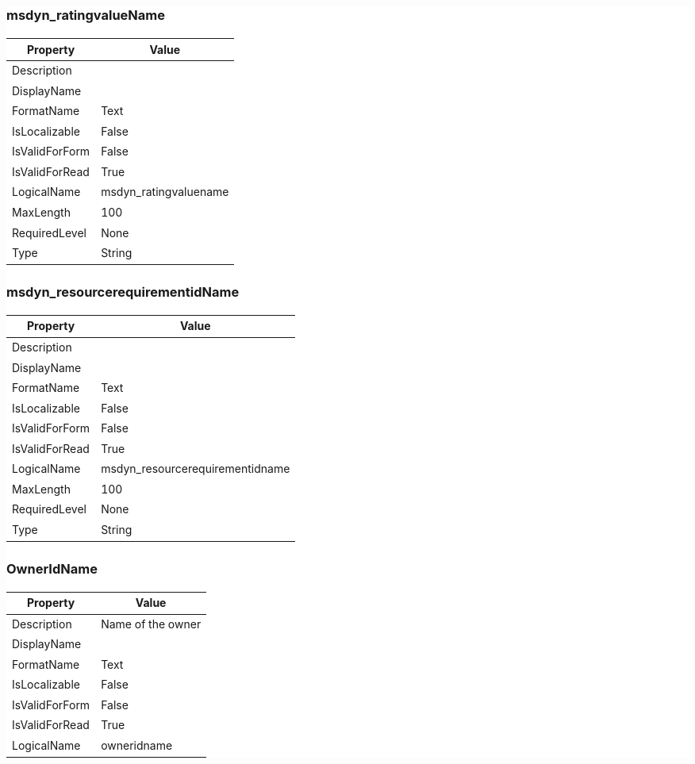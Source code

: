 ### <a name="BKMK_msdyn_ratingvalueName"></a> msdyn_ratingvalueName

|Property|Value|
|--------|-----|
|Description||
|DisplayName||
|FormatName|Text|
|IsLocalizable|False|
|IsValidForForm|False|
|IsValidForRead|True|
|LogicalName|msdyn_ratingvaluename|
|MaxLength|100|
|RequiredLevel|None|
|Type|String|


### <a name="BKMK_msdyn_resourcerequirementidName"></a> msdyn_resourcerequirementidName

|Property|Value|
|--------|-----|
|Description||
|DisplayName||
|FormatName|Text|
|IsLocalizable|False|
|IsValidForForm|False|
|IsValidForRead|True|
|LogicalName|msdyn_resourcerequirementidname|
|MaxLength|100|
|RequiredLevel|None|
|Type|String|


### <a name="BKMK_OwnerIdName"></a> OwnerIdName

|Property|Value|
|--------|-----|
|Description|Name of the owner|
|DisplayName||
|FormatName|Text|
|IsLocalizable|False|
|IsValidForForm|False|
|IsValidForRead|True|
|LogicalName|owneridname|